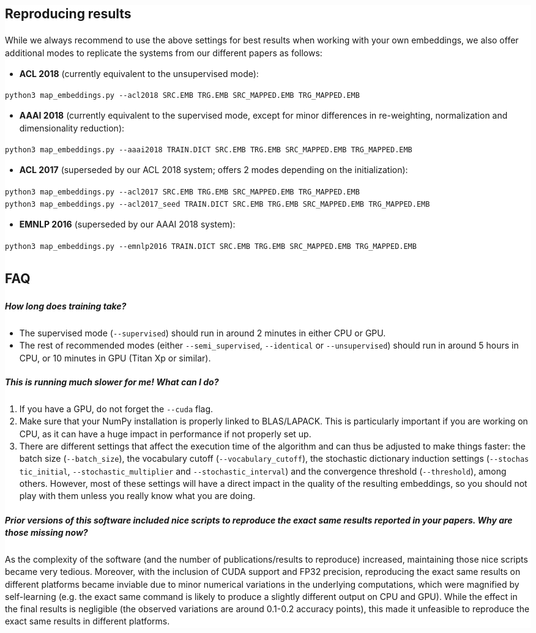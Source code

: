 
Reproducing results
--------

While we always recommend to use the above settings for best results when working with your own embeddings, we also offer additional modes to replicate the systems from our different papers as follows:
- **ACL 2018** (currently equivalent to the unsupervised mode):
```
python3 map_embeddings.py --acl2018 SRC.EMB TRG.EMB SRC_MAPPED.EMB TRG_MAPPED.EMB
```
- **AAAI 2018** (currently equivalent to the supervised mode, except for minor differences in re-weighting, normalization and dimensionality reduction):
```
python3 map_embeddings.py --aaai2018 TRAIN.DICT SRC.EMB TRG.EMB SRC_MAPPED.EMB TRG_MAPPED.EMB
```
- **ACL 2017** (superseded by our ACL 2018 system; offers 2 modes depending on the initialization):
```
python3 map_embeddings.py --acl2017 SRC.EMB TRG.EMB SRC_MAPPED.EMB TRG_MAPPED.EMB
python3 map_embeddings.py --acl2017_seed TRAIN.DICT SRC.EMB TRG.EMB SRC_MAPPED.EMB TRG_MAPPED.EMB
```
- **EMNLP 2016** (superseded by our AAAI 2018 system):
```
python3 map_embeddings.py --emnlp2016 TRAIN.DICT SRC.EMB TRG.EMB SRC_MAPPED.EMB TRG_MAPPED.EMB
```


FAQ
--------

##### How long does training take?

- The supervised mode (`--supervised`) should run in around 2 minutes in either CPU or GPU.
- The rest of recommended modes (either `--semi_supervised`, `--identical` or `--unsupervised`) should run in around 5 hours in CPU, or 10 minutes in GPU (Titan Xp or similar).


##### This is running much slower for me! What can I do?

1. If you have a GPU, do not forget the `--cuda` flag.
2. Make sure that your NumPy installation is properly linked to BLAS/LAPACK. This is particularly important if you are working on CPU, as it can have a huge impact in performance if not properly set up.
3. There are different settings that affect the execution time of the algorithm and can thus be adjusted to make things faster: the batch size (`--batch_size`), the vocabulary cutoff (`--vocabulary_cutoff`), the stochastic dictionary induction settings (`--stochastic_initial`, `--stochastic_multiplier` and `--stochastic_interval`) and the convergence threshold (`--threshold`), among others. However, most of these settings will have a direct impact in the quality of the resulting embeddings, so you should not play with them unless you really know what you are doing.


##### Prior versions of this software included nice scripts to reproduce the exact same results reported in your papers. Why are those missing now?

As the complexity of the software (and the number of publications/results to reproduce) increased, maintaining those nice scripts became very tedious. Moreover, with the inclusion of CUDA support and FP32 precision, reproducing the exact same results on different platforms became inviable due to minor numerical variations in the underlying computations, which were magnified by self-learning (e.g. the exact same command is likely to produce a slightly different output on CPU and GPU). While the effect in the final results is negligible (the observed variations are around 0.1-0.2 accuracy points), this made it unfeasible to reproduce the exact same results in different platforms.
